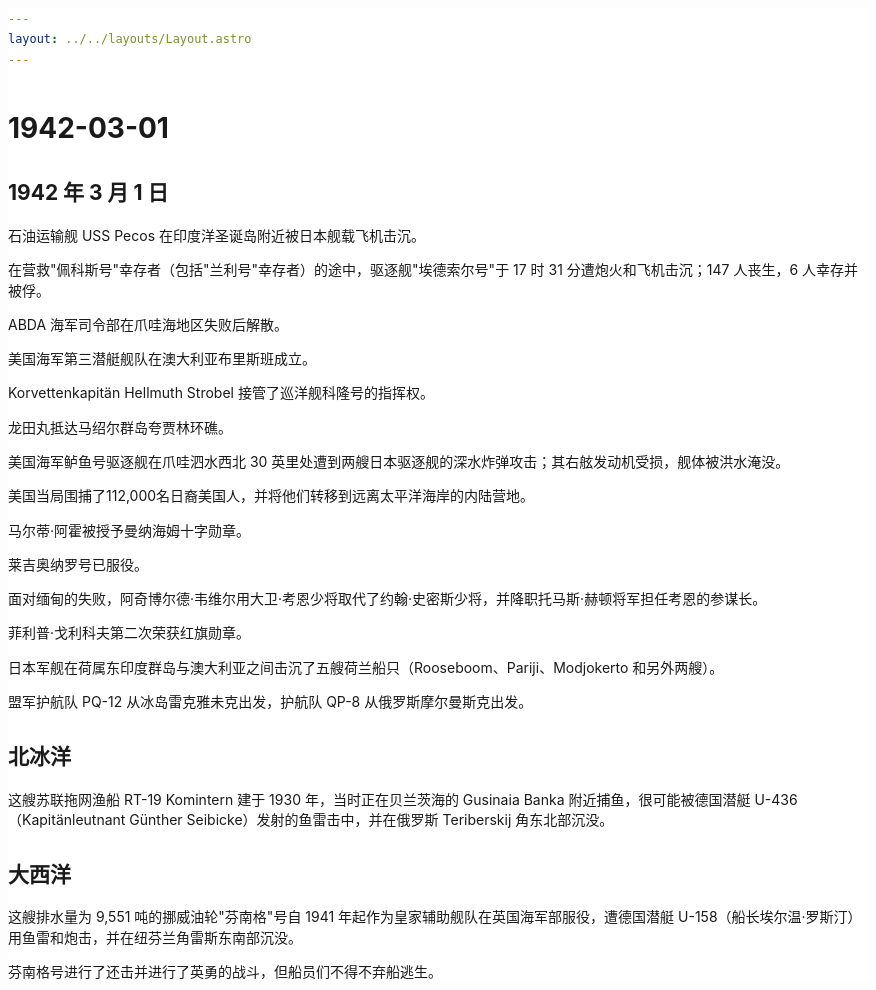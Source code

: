 ```yaml
---
layout: ../../layouts/Layout.astro
---
```


# 1942-03-01

## 1942 年 3 月 1 日

石油运输舰 USS Pecos 在印度洋圣诞岛附近被日本舰载飞机击沉。

在营救"佩科斯号"幸存者（包括"兰利号"幸存者）的途中，驱逐舰"埃德索尔号"于
17 时 31 分遭炮火和飞机击沉；147 人丧生，6 人幸存并被俘。

ABDA 海军司令部在爪哇海地区失败后解散。

美国海军第三潜艇舰队在澳大利亚布里斯班成立。

Korvettenkapitän Hellmuth Strobel 接管了巡洋舰科隆号的指挥权。

龙田丸抵达马绍尔群岛夸贾林环礁。

美国海军鲈鱼号驱逐舰在爪哇泗水西北 30
英里处遭到两艘日本驱逐舰的深水炸弹攻击；其右舷发动机受损，舰体被洪水淹没。

美国当局围捕了112,000名日裔美国人，并将他们转移到远离太平洋海岸的内陆营地。

马尔蒂·阿霍被授予曼纳海姆十字勋章。

莱吉奥纳罗号已服役。

面对缅甸的失败，阿奇博尔德·韦维尔用大卫·考恩少将取代了约翰·史密斯少将，并降职托马斯·赫顿将军担任考恩的参谋长。

菲利普·戈利科夫第二次荣获红旗勋章。

日本军舰在荷属东印度群岛与澳大利亚之间击沉了五艘荷兰船只（Rooseboom、Pariji、Modjokerto
和另外两艘）。

盟军护航队 PQ-12 从冰岛雷克雅未克出发，护航队 QP-8
从俄罗斯摩尔曼斯克出发。

## 北冰洋

这艘苏联拖网渔船 RT-19 Komintern 建于 1930 年，当时正在贝兰茨海的
Gusinaia Banka 附近捕鱼，很可能被德国潜艇 U-436（Kapitänleutnant Günther
Seibicke）发射的鱼雷击中，并在俄罗斯 Teriberskij 角东北部沉没。

## 大西洋

这艘排水量为 9,551 吨的挪威油轮"芬南格"号自 1941
年起作为皇家辅助舰队在英国海军部服役，遭德国潜艇
U-158（船长埃尔温·罗斯汀）用鱼雷和炮击，并在纽芬兰角雷斯东南部沉没。

芬南格号进行了还击并进行了英勇的战斗，但船员们不得不弃船逃生。
